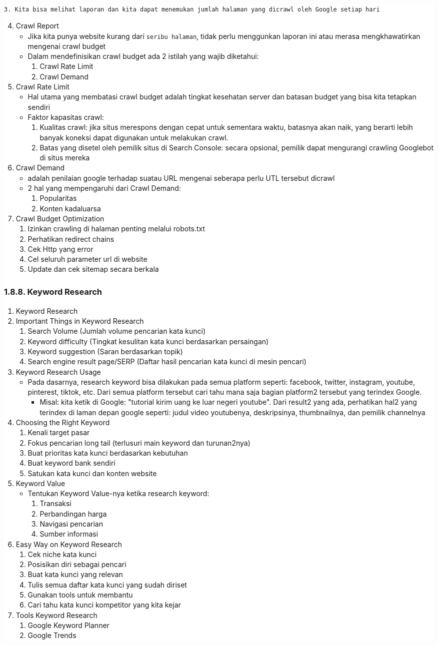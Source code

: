 	3. Kita bisa melihat laporan dan kita dapat menemukan jumlah halaman yang dicrawl oleh Google setiap hari
4. Crawl Report
	- Jika kita punya website kurang dari `seribu halaman`, tidak perlu menggunkan laporan ini atau merasa mengkhawatirkan mengenai crawl budget
	- Dalam mendefinisikan crawl budget ada 2 istilah yang wajib diketahui: 
		1. Crawl Rate Limit
		2. Crawl Demand
5. Crawl Rate Limit
	- Hal utama yang membatasi crawl budget adalah tingkat kesehatan server dan batasan budget yang bisa kita tetapkan sendiri
	- Faktor kapasitas crawl:
		1. Kualitas crawl: jika situs merespons dengan cepat untuk sementara waktu, batasnya akan naik, yang berarti lebih banyak koneksi dapat digunakan untuk melakukan crawl.
		2. Batas yang disetel oleh pemilik situs di Search Console: secara opsional, pemilik dapat mengurangi crawling Googlebot di situs mereka
6. Crawl Demand
	- adalah penilaian google terhadap suatau URL mengenai seberapa perlu UTL tersebut dicrawl
	- 2 hal yang mempengaruhi dari Crawl Demand:
		1. Popularitas
		2. Konten kadaluarsa	
7. Crawl Budget Optimization
	1. Izinkan crawling di halaman penting melalui robots.txt
	2. Perhatikan redirect chains
	3. Cek Http yang error
	4. Cel seluruh parameter url di website
	5. Update dan cek sitemap secara berkala
### 1.8.8. Keyword Research
1. Keyword Research
2. Important Things in Keyword Research
	1. Search Volume (Jumlah volume pencarian kata kunci)
	2. Keyword difficulty (Tingkat kesulitan kata kunci berdasarkan persaingan)
	3. Keyword suggestion (Saran berdasarkan topik)
	4. Search engine result page/SERP (Daftar hasil pencarian kata kunci di mesin pencari)
3. Keyword Research Usage
	- Pada dasarnya, research keyword bisa dilakukan pada semua platform seperti: facebook, twitter, instagram, youtube, pinterest, tiktok, etc. Dari semua platform tersebut cari tahu mana saja bagian platform2 tersebut yang terindex Google.
		- Misal: kita ketik di Google: "tutorial kirim uang ke luar negeri youtube". Dari result2 yang ada, perhatikan hal2 yang terindex di laman depan google seperti: judul video youtubenya, deskripsinya, thumbnailnya, dan pemilik channelnya
4. Choosing the Right Keyword
	1. Kenali target pasar
	2. Fokus pencarian long tail (terlusuri main keyword dan turunan2nya)
	3. Buat prioritas kata kunci berdasarkan kebutuhan
	4. Buat keyword bank sendiri
	5. Satukan kata kunci dan konten website
5. Keyword Value	
	- Tentukan Keyword Value-nya ketika research keyword: 
		1. Transaksi
		2. Perbandingan harga
		3. Navigasi pencarian
		4. Sumber informasi
6. Easy Way on Keyword Research
	1. Cek niche kata kunci
	2. Posisikan diri sebagai pencari
	3. Buat kata kunci yang relevan
	4. Tulis semua daftar kata kunci yang sudah diriset
	5. Gunakan tools untuk membantu
	6. Cari tahu kata kunci kompetitor yang kita kejar
7. Tools Keyword Research
	1. Google Keyword Planner
	2. Google Trends